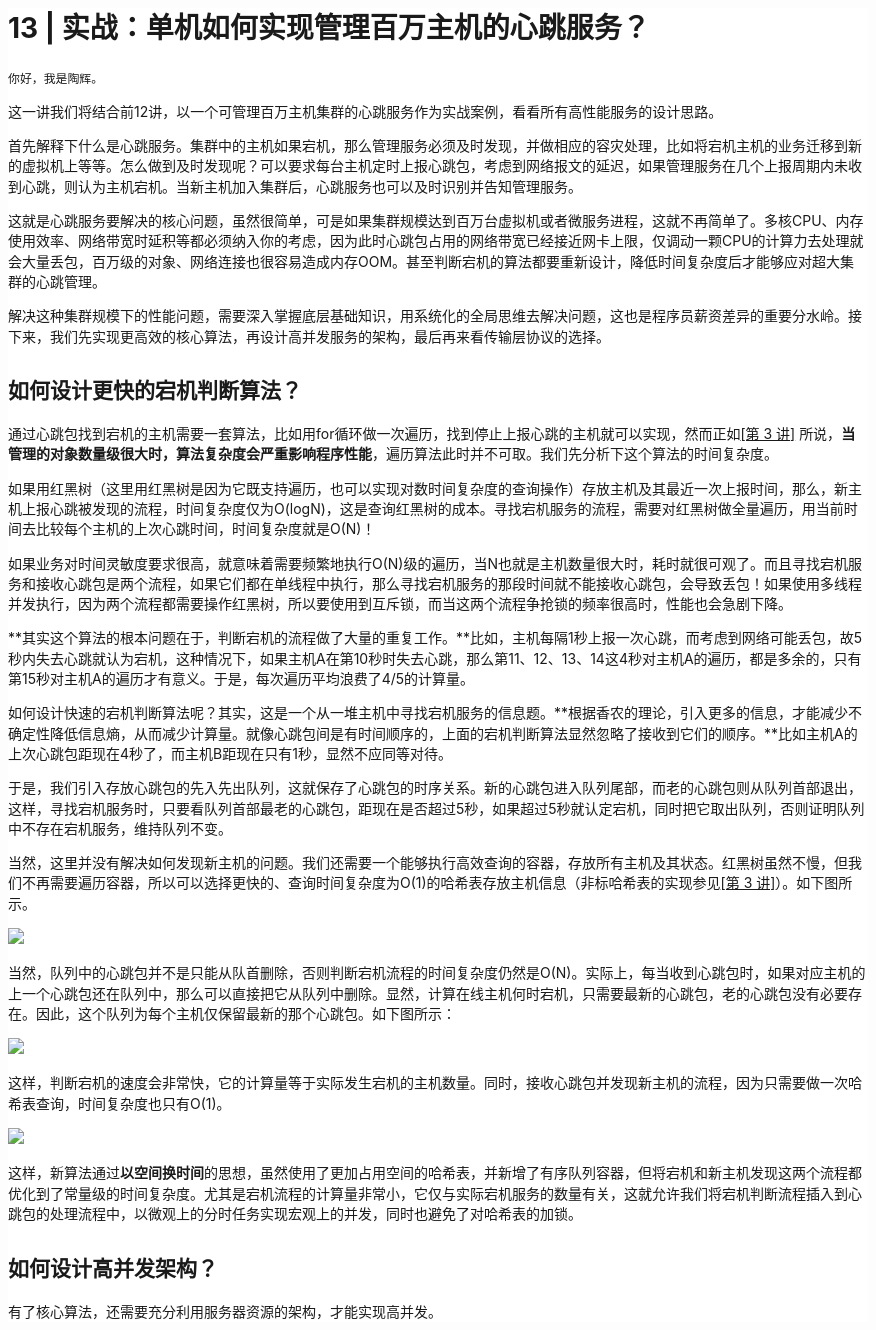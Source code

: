 # 13 | 实战：单机如何实现管理百万主机的心跳服务？

    你好，我是陶辉。

这一讲我们将结合前12讲，以一个可管理百万主机集群的心跳服务作为实战案例，看看所有高性能服务的设计思路。

首先解释下什么是心跳服务。集群中的主机如果宕机，那么管理服务必须及时发现，并做相应的容灾处理，比如将宕机主机的业务迁移到新的虚拟机上等等。怎么做到及时发现呢？可以要求每台主机定时上报心跳包，考虑到网络报文的延迟，如果管理服务在几个上报周期内未收到心跳，则认为主机宕机。当新主机加入集群后，心跳服务也可以及时识别并告知管理服务。

这就是心跳服务要解决的核心问题，虽然很简单，可是如果集群规模达到百万台虚拟机或者微服务进程，这就不再简单了。多核CPU、内存使用效率、网络带宽时延积等都必须纳入你的考虑，因为此时心跳包占用的网络带宽已经接近网卡上限，仅调动一颗CPU的计算力去处理就会大量丢包，百万级的对象、网络连接也很容易造成内存OOM。甚至判断宕机的算法都要重新设计，降低时间复杂度后才能够应对超大集群的心跳管理。

解决这种集群规模下的性能问题，需要深入掌握底层基础知识，用系统化的全局思维去解决问题，这也是程序员薪资差异的重要分水岭。接下来，我们先实现更高效的核心算法，再设计高并发服务的架构，最后再来看传输层协议的选择。

## 如何设计更快的宕机判断算法？

通过心跳包找到宕机的主机需要一套算法，比如用for循环做一次遍历，找到停止上报心跳的主机就可以实现，然而正如[\[第 3 讲\]](https://time.geekbang.org/column/article/232351) 所说，**当管理的对象数量级很大时，算法复杂度会严重影响程序性能**，遍历算法此时并不可取。我们先分析下这个算法的时间复杂度。

如果用红黑树（这里用红黑树是因为它既支持遍历，也可以实现对数时间复杂度的查询操作）存放主机及其最近一次上报时间，那么，新主机上报心跳被发现的流程，时间复杂度仅为O(logN)，这是查询红黑树的成本。寻找宕机服务的流程，需要对红黑树做全量遍历，用当前时间去比较每个主机的上次心跳时间，时间复杂度就是O(N)！

如果业务对时间灵敏度要求很高，就意味着需要频繁地执行O(N)级的遍历，当N也就是主机数量很大时，耗时就很可观了。而且寻找宕机服务和接收心跳包是两个流程，如果它们都在单线程中执行，那么寻找宕机服务的那段时间就不能接收心跳包，会导致丢包！如果使用多线程并发执行，因为两个流程都需要操作红黑树，所以要使用到互斥锁，而当这两个流程争抢锁的频率很高时，性能也会急剧下降。

**其实这个算法的根本问题在于，判断宕机的流程做了大量的重复工作。**比如，主机每隔1秒上报一次心跳，而考虑到网络可能丢包，故5秒内失去心跳就认为宕机，这种情况下，如果主机A在第10秒时失去心跳，那么第11、12、13、14这4秒对主机A的遍历，都是多余的，只有第15秒对主机A的遍历才有意义。于是，每次遍历平均浪费了4/5的计算量。

如何设计快速的宕机判断算法呢？其实，这是一个从一堆主机中寻找宕机服务的信息题。**根据香农的理论，引入更多的信息，才能减少不确定性降低信息熵，从而减少计算量。就像心跳包间是有时间顺序的，上面的宕机判断算法显然忽略了接收到它们的顺序。**比如主机A的上次心跳包距现在4秒了，而主机B距现在只有1秒，显然不应同等对待。

于是，我们引入存放心跳包的先入先出队列，这就保存了心跳包的时序关系。新的心跳包进入队列尾部，而老的心跳包则从队列首部退出，这样，寻找宕机服务时，只要看队列首部最老的心跳包，距现在是否超过5秒，如果超过5秒就认定宕机，同时把它取出队列，否则证明队列中不存在宕机服务，维持队列不变。

当然，这里并没有解决如何发现新主机的问题。我们还需要一个能够执行高效查询的容器，存放所有主机及其状态。红黑树虽然不慢，但我们不再需要遍历容器，所以可以选择更快的、查询时间复杂度为O(1)的哈希表存放主机信息（非标哈希表的实现参见[\[第 3 讲\]](https://time.geekbang.org/column/article/232351)）。如下图所示。

![](https://static001.geekbang.org/resource/image/32/41/322fff00d232ebc1c85694babfb37541.png)

当然，队列中的心跳包并不是只能从队首删除，否则判断宕机流程的时间复杂度仍然是O(N)。实际上，每当收到心跳包时，如果对应主机的上一个心跳包还在队列中，那么可以直接把它从队列中删除。显然，计算在线主机何时宕机，只需要最新的心跳包，老的心跳包没有必要存在。因此，这个队列为每个主机仅保留最新的那个心跳包。如下图所示：

![](https://static001.geekbang.org/resource/image/97/94/97cae81094f213896989158cf9baf594.png)

这样，判断宕机的速度会非常快，它的计算量等于实际发生宕机的主机数量。同时，接收心跳包并发现新主机的流程，因为只需要做一次哈希表查询，时间复杂度也只有O(1)。

![](https://static001.geekbang.org/resource/image/6b/d9/6ba31e4046ba0f578659bf423e4553d9.png)

这样，新算法通过**以空间换时间**的思想，虽然使用了更加占用空间的哈希表，并新增了有序队列容器，但将宕机和新主机发现这两个流程都优化到了常量级的时间复杂度。尤其是宕机流程的计算量非常小，它仅与实际宕机服务的数量有关，这就允许我们将宕机判断流程插入到心跳包的处理流程中，以微观上的分时任务实现宏观上的并发，同时也避免了对哈希表的加锁。

## 如何设计高并发架构？

有了核心算法，还需要充分利用服务器资源的架构，才能实现高并发。
